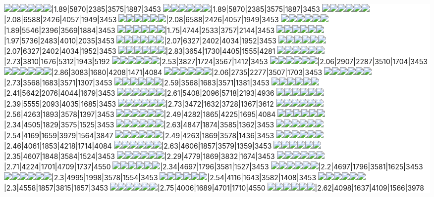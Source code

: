 ![](/item/3094.png)![](/item/6672.png)![](/item/6693.png)![](/item/3046.png)![](/item/3033.png)![](/item/3142.png)|1.89|5870|2385|3575|1887|3453
![](/item/3094.png)![](/item/6672.png)![](/item/6696.png)![](/item/3046.png)![](/item/3033.png)![](/item/3142.png)|1.89|5870|2385|3575|1887|3453
![](/item/3094.png)![](/item/3142.png)![](/item/3046.png)![](/item/3033.png)![](/item/3072.png)![](/item/6693.png)|2.08|6588|2426|4057|1949|3453
![](/item/3094.png)![](/item/3142.png)![](/item/3046.png)![](/item/3033.png)![](/item/3072.png)![](/item/6696.png)|2.08|6588|2426|4057|1949|3453
![](/item/3094.png)![](/item/6672.png)![](/item/3004.png)![](/item/3142.png)![](/item/3033.png)![](/item/3046.png)|1.89|5546|2396|3569|1884|3453
![](/item/3094.png)![](/item/3142.png)![](/item/3085.png)![](/item/3033.png)![](/item/3153.png)![](/item/6672.png)|1.75|4744|2533|3757|2144|3453
![](/item/3094.png)![](/item/3142.png)![](/item/3085.png)![](/item/3072.png)![](/item/3033.png)![](/item/3095.png)|1.97|5736|2483|4010|2035|3453
![](/item/3094.png)![](/item/3142.png)![](/item/3085.png)![](/item/3072.png)![](/item/3033.png)![](/item/6693.png)|2.07|6327|2402|4034|1952|3453
![](/item/3094.png)![](/item/3142.png)![](/item/3085.png)![](/item/3072.png)![](/item/3033.png)![](/item/6696.png)|2.07|6327|2402|4034|1952|3453
![](/item/3006.png)![](/item/6672.png)![](/item/6692.png)![](/item/3033.png)![](/item/3094.png)![](/item/3748.png)|2.83|3654|1730|4405|1555|4281
![](/item/3006.png)![](/item/6672.png)![](/item/6692.png)![](/item/3033.png)![](/item/3026.png)![](/item/3046.png)|2.73|3810|1676|5312|1943|5192
![](/item/3085.png)![](/item/3006.png)![](/item/6675.png)![](/item/3033.png)![](/item/3094.png)![](/item/6672.png)|2.53|3827|1724|3567|1412|3453
![](/item/6672.png)![](/item/3124.png)![](/item/3046.png)![](/item/3006.png)![](/item/3033.png)![](/item/3094.png)|2.06|2907|2287|3510|1704|3453
![](/item/3046.png)![](/item/3091.png)![](/item/6672.png)![](/item/3006.png)![](/item/3033.png)![](/item/3094.png)|2.86|3083|1680|4208|1471|4084
![](/item/6672.png)![](/item/3124.png)![](/item/3085.png)![](/item/3006.png)![](/item/3033.png)![](/item/3094.png)|2.06|2735|2277|3507|1703|3453
![](/item/3046.png)![](/item/3006.png)![](/item/6672.png)![](/item/6693.png)![](/item/3033.png)![](/item/3094.png)|2.73|3568|1683|3571|1307|3453
![](/item/3046.png)![](/item/3006.png)![](/item/6672.png)![](/item/6696.png)![](/item/3033.png)![](/item/3094.png)|2.59|3568|1683|3571|1381|3453
![](/item/3006.png)![](/item/3142.png)![](/item/3085.png)![](/item/3033.png)![](/item/3072.png)![](/item/6693.png)|2.41|5642|2076|4044|1679|3453
![](/item/3094.png)![](/item/3142.png)![](/item/3006.png)![](/item/3033.png)![](/item/3072.png)![](/item/6673.png)|2.61|5408|2096|5718|2193|4936
![](/item/3046.png)![](/item/3006.png)![](/item/3142.png)![](/item/3004.png)![](/item/3033.png)![](/item/3072.png)|2.39|5555|2093|4035|1685|3453
![](/item/3006.png)![](/item/6672.png)![](/item/6692.png)![](/item/3033.png)![](/item/3046.png)![](/item/3085.png)|2.73|3472|1632|3728|1367|3612
![](/item/3094.png)![](/item/3142.png)![](/item/3085.png)![](/item/3006.png)![](/item/3033.png)![](/item/3087.png)|2.56|4263|1893|3578|1397|3453
![](/item/3094.png)![](/item/3142.png)![](/item/3046.png)![](/item/3006.png)![](/item/3033.png)![](/item/3091.png)|2.49|4282|1865|4225|1695|4084
![](/item/3006.png)![](/item/3142.png)![](/item/3085.png)![](/item/3046.png)![](/item/3033.png)![](/item/3004.png)|2.34|4505|1829|3575|1525|3453
![](/item/3094.png)![](/item/3142.png)![](/item/3046.png)![](/item/3006.png)![](/item/3033.png)![](/item/6695.png)|2.63|4847|1874|3585|1362|3453
![](/item/3006.png)![](/item/3142.png)![](/item/3085.png)![](/item/3046.png)![](/item/3033.png)![](/item/3161.png)|2.54|4169|1659|3979|1564|3847
![](/item/3006.png)![](/item/3142.png)![](/item/3085.png)![](/item/3046.png)![](/item/3033.png)![](/item/3095.png)|2.49|4263|1869|3578|1436|3453
![](/item/3094.png)![](/item/3142.png)![](/item/3085.png)![](/item/3006.png)![](/item/3033.png)![](/item/3091.png)|2.46|4061|1853|4218|1714|4084
![](/item/3094.png)![](/item/3142.png)![](/item/3085.png)![](/item/3006.png)![](/item/3033.png)![](/item/6695.png)|2.63|4606|1857|3579|1359|3453
![](/item/3094.png)![](/item/3142.png)![](/item/3046.png)![](/item/3006.png)![](/item/3033.png)![](/item/3508.png)|2.35|4607|1848|3584|1524|3453
![](/item/3094.png)![](/item/3142.png)![](/item/3046.png)![](/item/3006.png)![](/item/3033.png)![](/item/3074.png)|2.29|4779|1869|3832|1674|3453
![](/item/3046.png)![](/item/3006.png)![](/item/3142.png)![](/item/3033.png)![](/item/6035.png)![](/item/3094.png)|2.71|4224|1701|4709|1737|4550
![](/item/3006.png)![](/item/3142.png)![](/item/3085.png)![](/item/3046.png)![](/item/3033.png)![](/item/6693.png)|2.34|4697|1796|3581|1527|3453
![](/item/3006.png)![](/item/3142.png)![](/item/3085.png)![](/item/3046.png)![](/item/3033.png)![](/item/6696.png)|2.2|4697|1796|3581|1625|3453
![](/item/3094.png)![](/item/3142.png)![](/item/3085.png)![](/item/3006.png)![](/item/3033.png)![](/item/6676.png)|2.3|4995|1998|3578|1554|3453
![](/item/3006.png)![](/item/3142.png)![](/item/3085.png)![](/item/3046.png)![](/item/3033.png)![](/item/6333.png)|2.54|4116|1643|3582|1408|3453
![](/item/3094.png)![](/item/3142.png)![](/item/3085.png)![](/item/3006.png)![](/item/3033.png)![](/item/3074.png)|2.3|4558|1857|3815|1657|3453
![](/item/3094.png)![](/item/3142.png)![](/item/3085.png)![](/item/3006.png)![](/item/3033.png)![](/item/6035.png)|2.75|4006|1689|4701|1710|4550
![](/item/3006.png)![](/item/3142.png)![](/item/3085.png)![](/item/3046.png)![](/item/3033.png)![](/item/3181.png)|2.62|4098|1637|4109|1566|3978